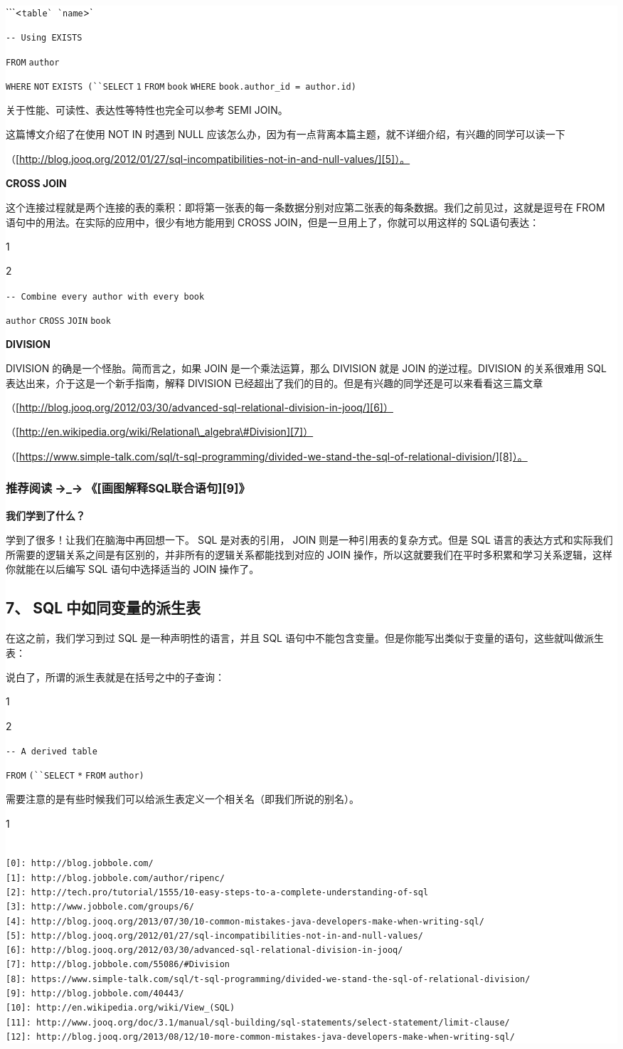 ```<``table` `name``>`

`-- Using EXISTS`

`FROM` `author`

`WHERE` `NOT` `EXISTS (``SELECT` `1` `FROM` `book` `WHERE` `book.author_id = author.id)`

关于性能、可读性、表达性等特性也完全可以参考 SEMI JOIN。

这篇博文介绍了在使用 NOT IN 时遇到 NULL 应该怎么办，因为有一点背离本篇主题，就不详细介绍，有兴趣的同学可以读一下

（[http://blog.jooq.org/2012/01/27/sql-incompatibilities-not-in-and-null-values/][5]）。

**CROSS JOIN**

这个连接过程就是两个连接的表的乘积：即将第一张表的每一条数据分别对应第二张表的每条数据。我们之前见过，这就是逗号在 FROM 语句中的用法。在实际的应用中，很少有地方能用到 CROSS JOIN，但是一旦用上了，你就可以用这样的 SQL语句表达：

1

2

`-- Combine every author with every book`

`author` `CROSS` `JOIN` `book`

**DIVISION**

DIVISION 的确是一个怪胎。简而言之，如果 JOIN 是一个乘法运算，那么 DIVISION 就是 JOIN 的逆过程。DIVISION 的关系很难用 SQL 表达出来，介于这是一个新手指南，解释 DIVISION 已经超出了我们的目的。但是有兴趣的同学还是可以来看看这三篇文章

（[http://blog.jooq.org/2012/03/30/advanced-sql-relational-division-in-jooq/][6]）

（[http://en.wikipedia.org/wiki/Relational\_algebra\#Division][7]）

（[https://www.simple-talk.com/sql/t-sql-programming/divided-we-stand-the-sql-of-relational-division/][8]）。

### 推荐阅读 →\_→ 《[画图解释SQL联合语句][9]》

**我们学到了什么？**

学到了很多！让我们在脑海中再回想一下。 SQL 是对表的引用， JOIN 则是一种引用表的复杂方式。但是 SQL 语言的表达方式和实际我们所需要的逻辑关系之间是有区别的，并非所有的逻辑关系都能找到对应的 JOIN 操作，所以这就要我们在平时多积累和学习关系逻辑，这样你就能在以后编写 SQL 语句中选择适当的 JOIN 操作了。

## 7、 SQL 中如同变量的派生表

在这之前，我们学习到过 SQL 是一种声明性的语言，并且 SQL 语句中不能包含变量。但是你能写出类似于变量的语句，这些就叫做派生表：

说白了，所谓的派生表就是在括号之中的子查询：

1

2

`-- A derived table`

`FROM` `(``SELECT` `*` `FROM` `author)`

需要注意的是有些时候我们可以给派生表定义一个相关名（即我们所说的别名）。

1

```

[0]: http://blog.jobbole.com/
[1]: http://blog.jobbole.com/author/ripenc/
[2]: http://tech.pro/tutorial/1555/10-easy-steps-to-a-complete-understanding-of-sql
[3]: http://www.jobbole.com/groups/6/
[4]: http://blog.jooq.org/2013/07/30/10-common-mistakes-java-developers-make-when-writing-sql/
[5]: http://blog.jooq.org/2012/01/27/sql-incompatibilities-not-in-and-null-values/
[6]: http://blog.jooq.org/2012/03/30/advanced-sql-relational-division-in-jooq/
[7]: http://blog.jobbole.com/55086/#Division
[8]: https://www.simple-talk.com/sql/t-sql-programming/divided-we-stand-the-sql-of-relational-division/
[9]: http://blog.jobbole.com/40443/
[10]: http://en.wikipedia.org/wiki/View_(SQL)
[11]: http://www.jooq.org/doc/3.1/manual/sql-building/sql-statements/select-statement/limit-clause/
[12]: http://blog.jooq.org/2013/08/12/10-more-common-mistakes-java-developers-make-when-writing-sql/